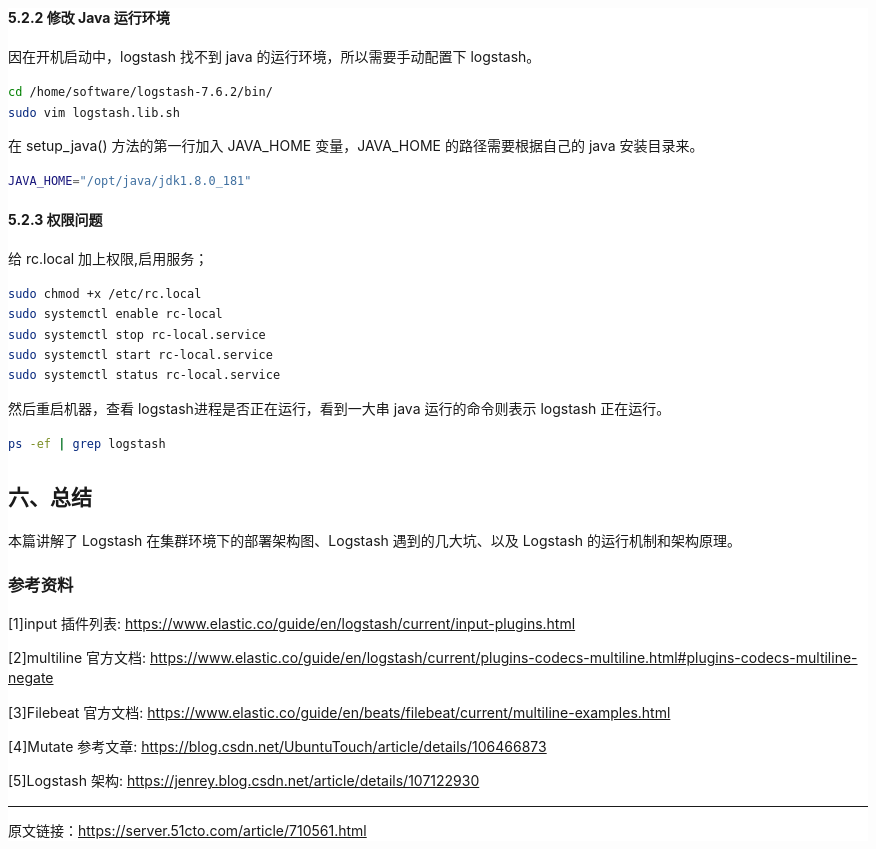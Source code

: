 #### 5.2.2 修改 Java 运行环境

因在开机启动中，logstash 找不到 java 的运行环境，所以需要手动配置下 logstash。

```bash
cd /home/software/logstash-7.6.2/bin/
sudo vim logstash.lib.sh
```

在 setup_java() 方法的第一行加入 JAVA_HOME 变量，JAVA_HOME 的路径需要根据自己的 java 安装目录来。

```bash
JAVA_HOME="/opt/java/jdk1.8.0_181"
```

#### 5.2.3 权限问题

给 rc.local 加上权限,启用服务；

```bash
sudo chmod +x /etc/rc.local
sudo systemctl enable rc-local
sudo systemctl stop rc-local.service
sudo systemctl start rc-local.service
sudo systemctl status rc-local.service
```

然后重启机器，查看 logstash进程是否正在运行，看到一大串 java 运行的命令则表示 logstash 正在运行。

```bash
ps -ef | grep logstash
```

## 六、总结

本篇讲解了 Logstash 在集群环境下的部署架构图、Logstash 遇到的几大坑、以及 Logstash 的运行机制和架构原理。

### 参考资料

[1]input 插件列表: https://www.elastic.co/guide/en/logstash/current/input-plugins.html

[2]multiline 官方文档: https://www.elastic.co/guide/en/logstash/current/plugins-codecs-multiline.html#plugins-codecs-multiline-negate

[3]Filebeat 官方文档: https://www.elastic.co/guide/en/beats/filebeat/current/multiline-examples.html

[4]Mutate 参考文章: https://blog.csdn.net/UbuntuTouch/article/details/106466873

[5]Logstash 架构: https://jenrey.blog.csdn.net/article/details/107122930

---

原文链接：https://server.51cto.com/article/710561.html
